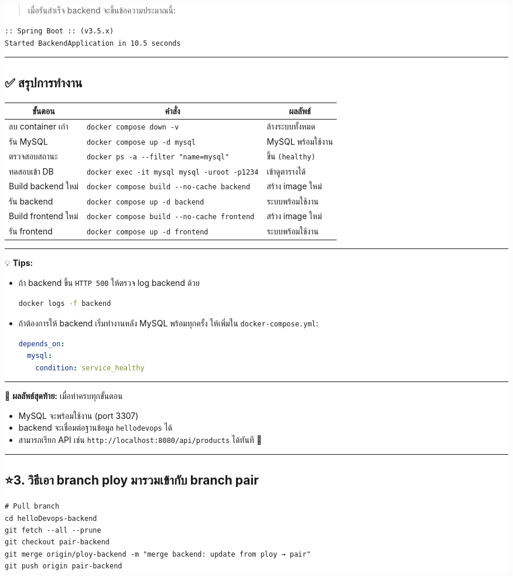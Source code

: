 > เมื่อรันสำเร็จ backend จะขึ้นข้อความประมาณนี้:

```
:: Spring Boot :: (v3.5.x)
Started BackendApplication in 10.5 seconds
```

---

## ✅ สรุปการทำงาน

| ขั้นตอน            | คำสั่ง                                      | ผลลัพธ์           |
| ------------------ | ------------------------------------------- | ----------------- |
| ลบ container เก่า  | `docker compose down -v`                    | ล้างระบบทั้งหมด   |
| รัน MySQL          | `docker compose up -d mysql`                | MySQL พร้อมใช้งาน |
| ตรวจสอบสถานะ       | `docker ps -a --filter "name=mysql"`        | ขึ้น `(healthy)`  |
| ทดสอบเข้า DB       | `docker exec -it mysql mysql -uroot -p1234` | เข้าดูตารางได้    |
| Build backend ใหม่ | `docker compose build --no-cache backend`   | สร้าง image ใหม่  |
| รัน backend        | `docker compose up -d backend`              | ระบบพร้อมใช้งาน   |
| Build frontend ใหม่ | `docker compose build --no-cache frontend`   | สร้าง image ใหม่  |
| รัน frontend        | `docker compose up -d frontend`              | ระบบพร้อมใช้งาน   |

---

💡 **Tips:**

* ถ้า backend ขึ้น `HTTP 500` ให้ตรวจ log backend ด้วย

  ```bash
  docker logs -f backend
  ```
* ถ้าต้องการให้ backend เริ่มทำงานหลัง MySQL พร้อมทุกครั้ง
  ให้เพิ่มใน `docker-compose.yml`:

  ```yaml
  depends_on:
    mysql:
      condition: service_healthy
  ```

---

🎉 **ผลลัพธ์สุดท้าย:**
เมื่อทำครบทุกขั้นตอน

* MySQL จะพร้อมใช้งาน (port 3307)
* backend จะเชื่อมต่อฐานข้อมูล `hellodevops` ได้
* สามารถเรียก API เช่น `http://localhost:8080/api/products` ได้ทันที 🚀
---
## ⭐3. วิธีเอา branch ploy มารวมเข้ากับ branch pair
```
# Pull branch
cd helloDevops-backend
git fetch --all --prune
git checkout pair-backend
git merge origin/ploy-backend -m "merge backend: update from ploy → pair"
git push origin pair-backend
```
